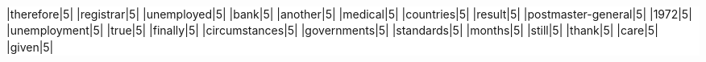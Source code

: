 |therefore|5|
|registrar|5|
|unemployed|5|
|bank|5|
|another|5|
|medical|5|
|countries|5|
|result|5|
|postmaster-general|5|
|1972|5|
|unemployment|5|
|true|5|
|finally|5|
|circumstances|5|
|governments|5|
|standards|5|
|months|5|
|still|5|
|thank|5|
|care|5|
|given|5|
